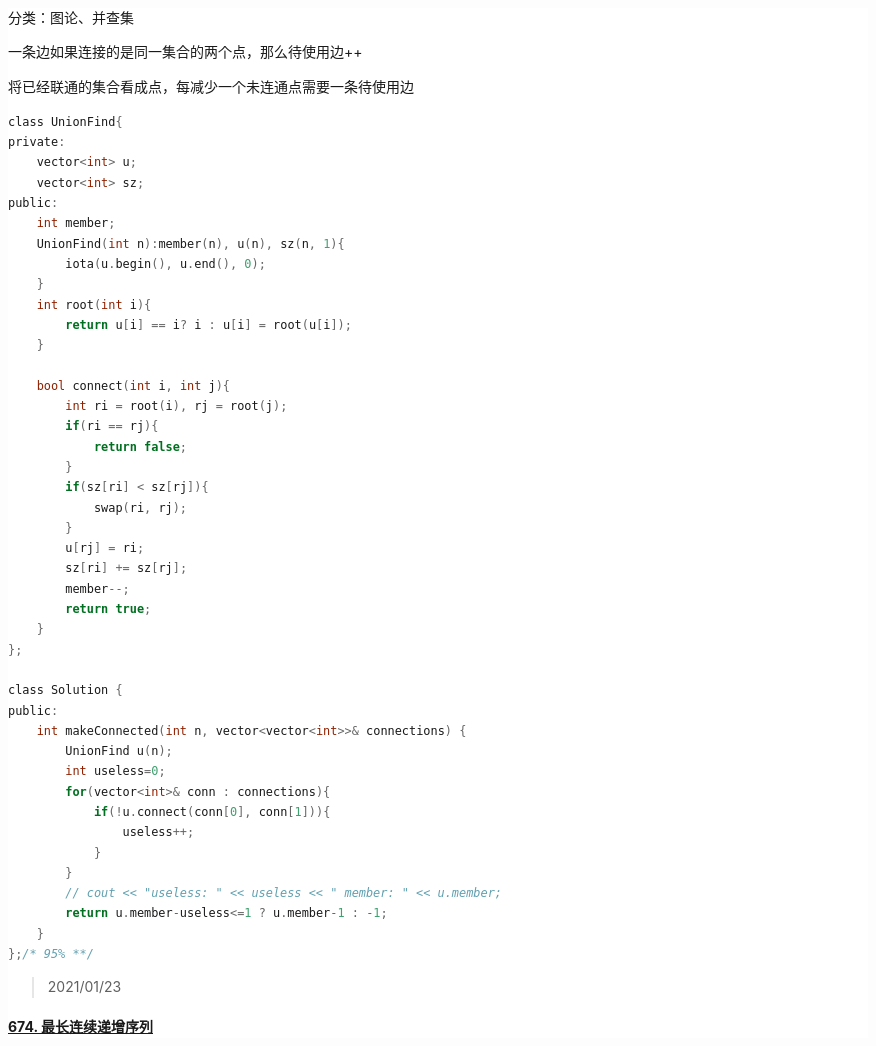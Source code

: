 分类：图论、并查集

一条边如果连接的是同一集合的两个点，那么待使用边++

将已经联通的集合看成点，每减少一个未连通点需要一条待使用边

```C
class UnionFind{
private:
    vector<int> u;
    vector<int> sz;
public:
    int member;
    UnionFind(int n):member(n), u(n), sz(n, 1){
        iota(u.begin(), u.end(), 0);
    }
    int root(int i){
        return u[i] == i? i : u[i] = root(u[i]);
    }

    bool connect(int i, int j){
        int ri = root(i), rj = root(j);
        if(ri == rj){
            return false;
        }
        if(sz[ri] < sz[rj]){
            swap(ri, rj);
        }
        u[rj] = ri;
        sz[ri] += sz[rj];
        member--;
        return true; 
    }
};

class Solution {
public:
    int makeConnected(int n, vector<vector<int>>& connections) {
        UnionFind u(n);
        int useless=0;
        for(vector<int>& conn : connections){
            if(!u.connect(conn[0], conn[1])){
                useless++;
            }
        }
        // cout << "useless: " << useless << " member: " << u.member;
        return u.member-useless<=1 ? u.member-1 : -1;
    }
};/* 95% **/
```

> 2021/01/23

#### [674. 最长连续递增序列](https://leetcode-cn.com/problems/longest-continuous-increasing-subsequence/)

